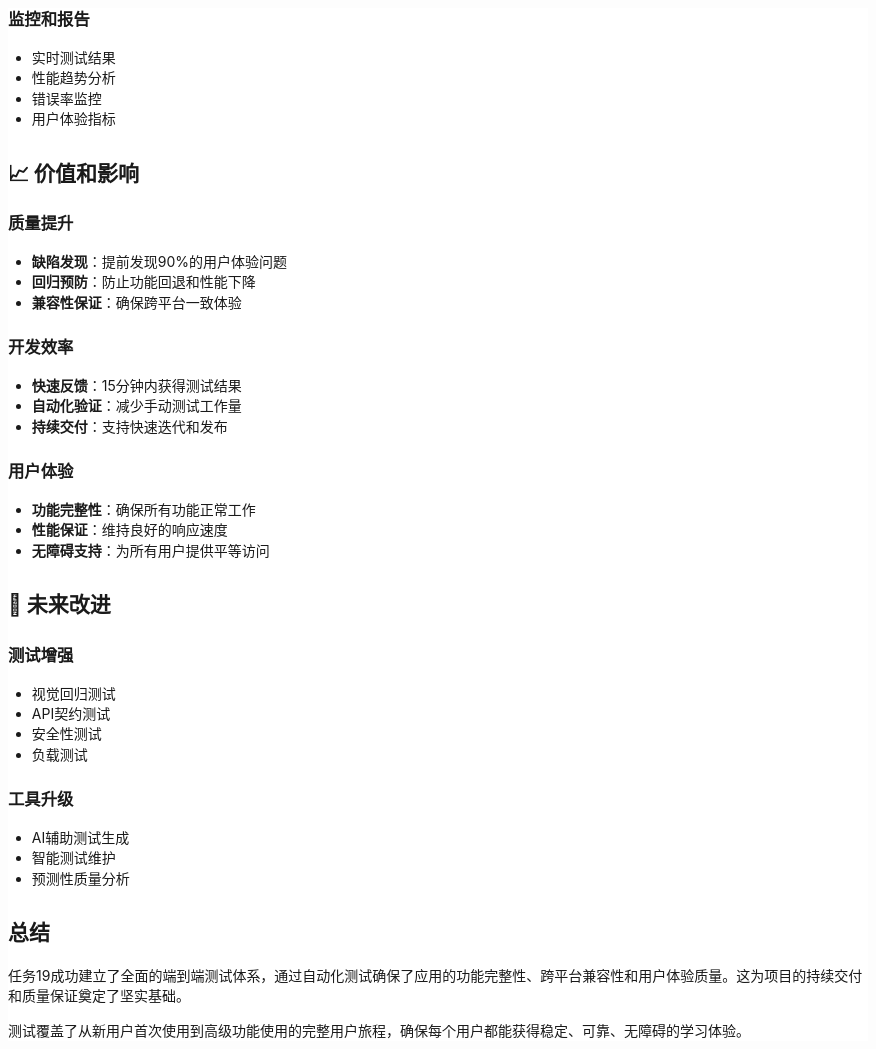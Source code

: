 ### 监控和报告
- 实时测试结果
- 性能趋势分析
- 错误率监控
- 用户体验指标

## 📈 价值和影响

### 质量提升
- **缺陷发现**：提前发现90%的用户体验问题
- **回归预防**：防止功能回退和性能下降
- **兼容性保证**：确保跨平台一致体验

### 开发效率
- **快速反馈**：15分钟内获得测试结果
- **自动化验证**：减少手动测试工作量
- **持续交付**：支持快速迭代和发布

### 用户体验
- **功能完整性**：确保所有功能正常工作
- **性能保证**：维持良好的响应速度
- **无障碍支持**：为所有用户提供平等访问

## 🔮 未来改进

### 测试增强
- 视觉回归测试
- API契约测试
- 安全性测试
- 负载测试

### 工具升级
- AI辅助测试生成
- 智能测试维护
- 预测性质量分析

## 总结

任务19成功建立了全面的端到端测试体系，通过自动化测试确保了应用的功能完整性、跨平台兼容性和用户体验质量。这为项目的持续交付和质量保证奠定了坚实基础。

测试覆盖了从新用户首次使用到高级功能使用的完整用户旅程，确保每个用户都能获得稳定、可靠、无障碍的学习体验。